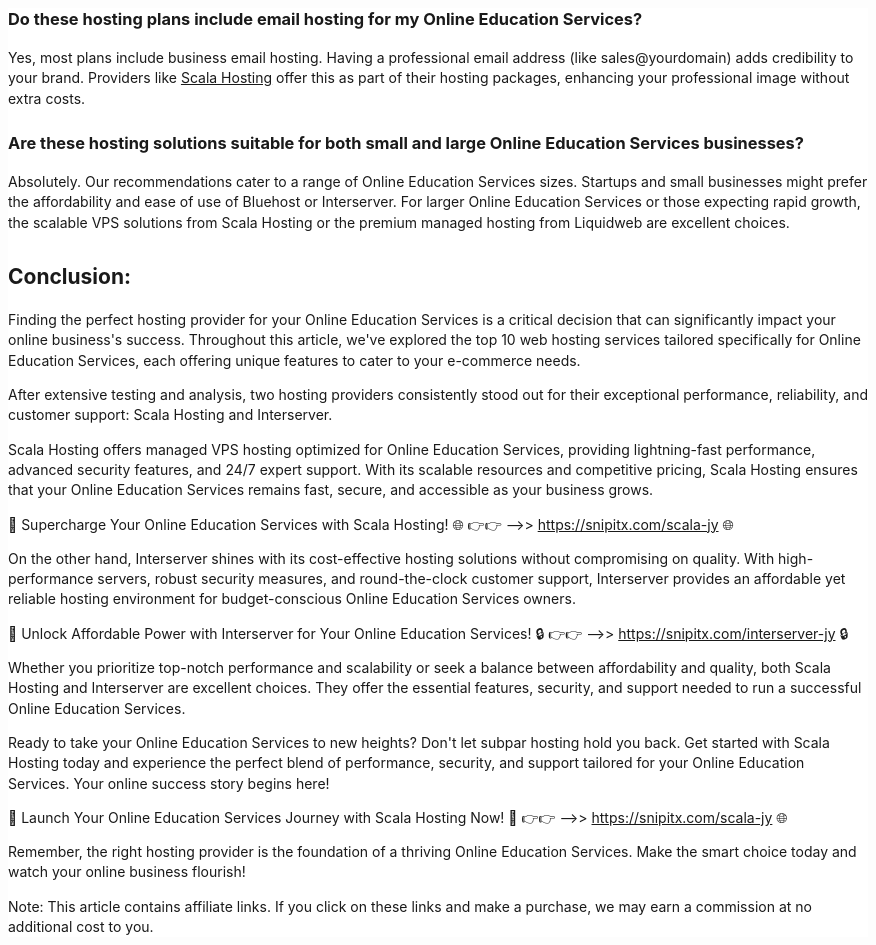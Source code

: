 ### Do these hosting plans include email hosting for my Online Education Services? 
Yes, most plans include business email hosting. Having a professional email address (like sales@yourdomain) adds credibility to your brand. Providers like [Scala Hosting](https://snipitx.com/scala-jy) offer this as part of their hosting packages, enhancing your professional image without extra costs.

### Are these hosting solutions suitable for both small and large Online Education Services businesses? 
Absolutely. Our recommendations cater to a range of Online Education Services sizes. Startups and small businesses might prefer the affordability and ease of use of Bluehost or Interserver. For larger Online Education Services or those expecting rapid growth, the scalable VPS solutions from Scala Hosting or the premium managed hosting from Liquidweb are excellent choices.

## Conclusion:

Finding the perfect hosting provider for your Online Education Services is a critical decision that can significantly impact your online business's success. Throughout this article, we've explored the top 10 web hosting services tailored specifically for Online Education Services, each offering unique features to cater to your e-commerce needs.

After extensive testing and analysis, two hosting providers consistently stood out for their exceptional performance, reliability, and customer support: Scala Hosting and Interserver.

Scala Hosting offers managed VPS hosting optimized for Online Education Services, providing lightning-fast performance, advanced security features, and 24/7 expert support. With its scalable resources and competitive pricing, Scala Hosting ensures that your Online Education Services remains fast, secure, and accessible as your business grows.

🚀 Supercharge Your Online Education Services with Scala Hosting! 🌐
👉👉 -->> https://snipitx.com/scala-jy 🌐

On the other hand, Interserver shines with its cost-effective hosting solutions without compromising on quality. With high-performance servers, robust security measures, and round-the-clock customer support, Interserver provides an affordable yet reliable hosting environment for budget-conscious Online Education Services owners.

💸 Unlock Affordable Power with Interserver for Your Online Education Services! 🔒
👉👉 -->> https://snipitx.com/interserver-jy 🔒

Whether you prioritize top-notch performance and scalability or seek a balance between affordability and quality, both Scala Hosting and Interserver are excellent choices. They offer the essential features, security, and support needed to run a successful Online Education Services.

Ready to take your Online Education Services to new heights? Don't let subpar hosting hold you back. Get started with Scala Hosting today and experience the perfect blend of performance, security, and support tailored for your Online Education Services. Your online success story begins here!

🚀 Launch Your Online Education Services Journey with Scala Hosting Now! 🌟
👉👉 -->> https://snipitx.com/scala-jy 🌐

Remember, the right hosting provider is the foundation of a thriving Online Education Services. Make the smart choice today and watch your online business flourish!

Note: This article contains affiliate links. If you click on these links and make a purchase, we may earn a commission at no additional cost to you.